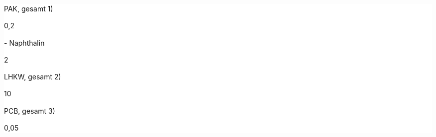 </tr>

<tr>

<td style="border-right: 0.5pt solid ; ">

PAK, gesamt 1)

</td>

<td style align="center">

0,2

</td>

</tr>

<tr>

<td style="border-right: 0.5pt solid ; border-bottom: 0.5pt solid ; ">

\- Naphthalin

</td>

<td style="border-bottom: 0.5pt solid ; " align="center">

2

</td>

</tr>

<tr>

<td style="border-right: 0.5pt solid ; border-bottom: 0.5pt solid ; ">

LHKW, gesamt 2)

</td>

<td style="border-bottom: 0.5pt solid ; " align="center">

10

</td>

</tr>

<tr>

<td style="border-right: 0.5pt solid ; border-bottom: 0.5pt solid ; ">

PCB, gesamt 3)

</td>

<td style="border-bottom: 0.5pt solid ; " align="center">

0,05

</td>

</tr>
